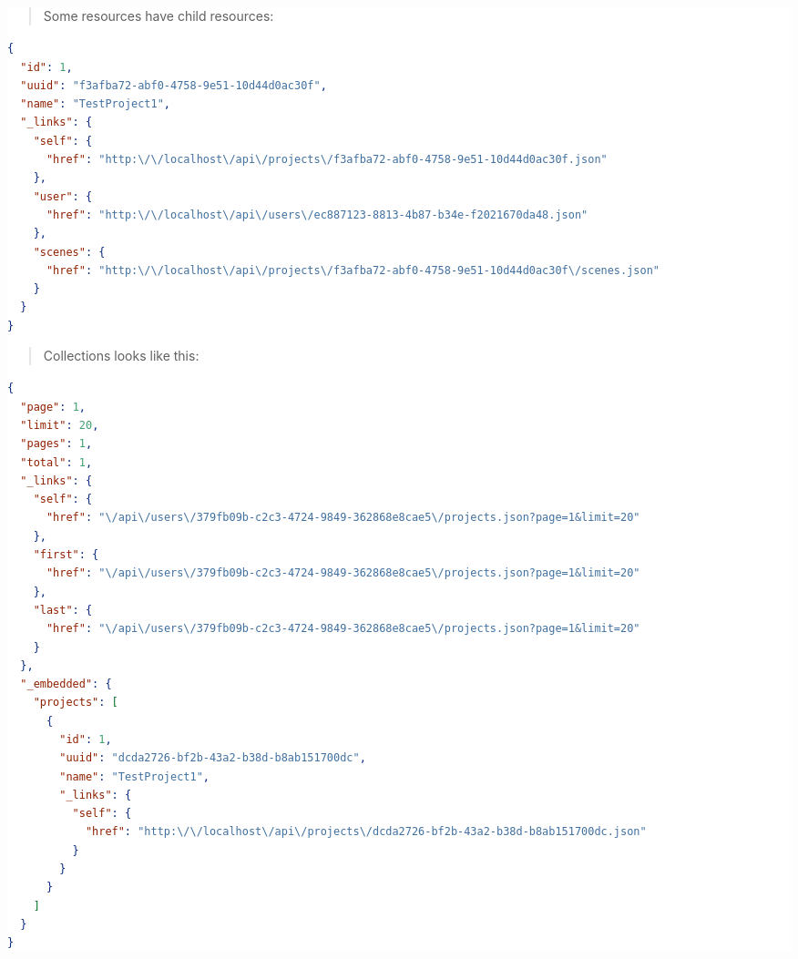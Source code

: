 > Some resources have child resources:

```json
{
  "id": 1,
  "uuid": "f3afba72-abf0-4758-9e51-10d44d0ac30f",
  "name": "TestProject1",
  "_links": {
    "self": {
      "href": "http:\/\/localhost\/api\/projects\/f3afba72-abf0-4758-9e51-10d44d0ac30f.json"
    },
    "user": {
      "href": "http:\/\/localhost\/api\/users\/ec887123-8813-4b87-b34e-f2021670da48.json"
    },
    "scenes": {
      "href": "http:\/\/localhost\/api\/projects\/f3afba72-abf0-4758-9e51-10d44d0ac30f\/scenes.json"
    }
  }
}
```

> Collections looks like this:

```json
{
  "page": 1,
  "limit": 20,
  "pages": 1,
  "total": 1,
  "_links": {
    "self": {
      "href": "\/api\/users\/379fb09b-c2c3-4724-9849-362868e8cae5\/projects.json?page=1&limit=20"
    },
    "first": {
      "href": "\/api\/users\/379fb09b-c2c3-4724-9849-362868e8cae5\/projects.json?page=1&limit=20"
    },
    "last": {
      "href": "\/api\/users\/379fb09b-c2c3-4724-9849-362868e8cae5\/projects.json?page=1&limit=20"
    }
  },
  "_embedded": {
    "projects": [
      {
        "id": 1,
        "uuid": "dcda2726-bf2b-43a2-b38d-b8ab151700dc",
        "name": "TestProject1",
        "_links": {
          "self": {
            "href": "http:\/\/localhost\/api\/projects\/dcda2726-bf2b-43a2-b38d-b8ab151700dc.json"
          }
        }
      }
    ]
  }
}
```
